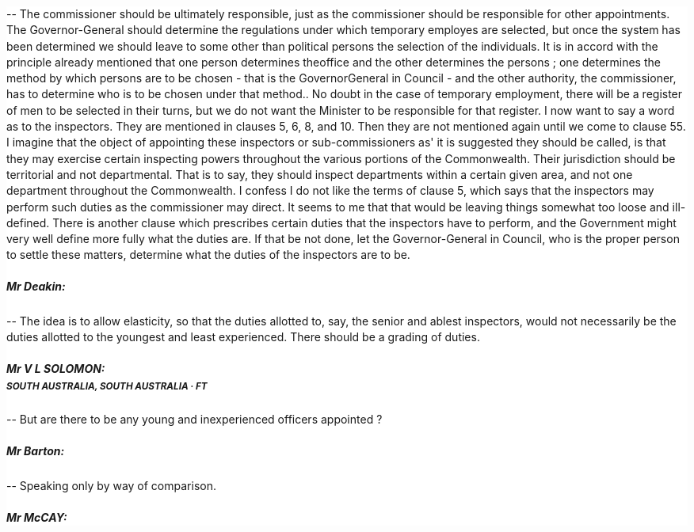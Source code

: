 -- The commissioner should be ultimately responsible, just as the commissioner should be responsible for other appointments. The Governor-General should determine the regulations under which temporary employes are selected, but once the system has been determined we should leave to some other than political persons the selection of the individuals. It is in accord with the principle already mentioned that one person determines theoffice and the other determines the persons ; one determines the method by which persons are to be chosen - that is the GovernorGeneral in Council - and the other authority, the commissioner, has to determine who is to be chosen under that method.. No doubt in the case of temporary employment, there will be a register of men to be selected in their turns, but we do not want the Minister to be responsible for that register. I now want to say a word as to the inspectors. They are mentioned in clauses 5, 6, 8, and 10. Then they are not mentioned again until we come to clause 55. I imagine that the object of appointing these inspectors or sub-commissioners as' it is suggested they should be called, is that they may exercise certain inspecting powers throughout the various portions of the Commonwealth. Their jurisdiction should be territorial and not departmental. That is to say, they should inspect departments within a certain given area, and not one department throughout the Commonwealth. I confess I do not like the terms of clause 5, which says that the inspectors may perform such duties as the commissioner may direct. It seems to me that that would be leaving things somewhat too loose and ill-defined. There is another clause which prescribes  certain  duties that the inspectors have to perform, and the Government might very well define more fully what the duties are. If that be not done, let the Governor-General in Council, who is the proper person to settle these matters, determine what the duties of the inspectors are to be. 

##### Mr Deakin:

-- The idea is to allow elasticity, so that the duties allotted to, say, the senior and ablest inspectors, would not necessarily be the duties allotted to the youngest and least experienced. There should be a grading of duties. 

##### Mr V L SOLOMON:<br><small class="text-muted">SOUTH AUSTRALIA, SOUTH AUSTRALIA &middot; FT</small>

-- But are there to be any young and inexperienced officers appointed ? 

##### Mr Barton:

-- Speaking only by way of comparison. 

##### Mr McCAY:
